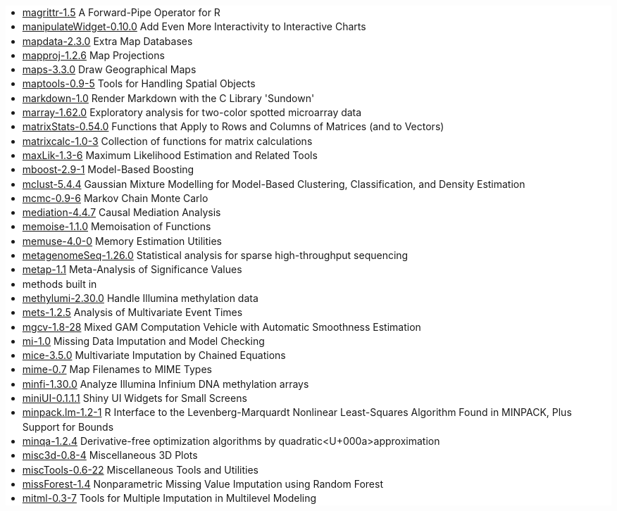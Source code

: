   * [magrittr-1.5](https://cran.r-project.org/web/packages/magrittr/index.html) A Forward-Pipe Operator for R
  * [manipulateWidget-0.10.0](https://cran.r-project.org/web/packages/manipulateWidget/index.html) Add Even More Interactivity to Interactive Charts
  * [mapdata-2.3.0](https://cran.r-project.org/web/packages/mapdata/index.html) Extra Map Databases
  * [mapproj-1.2.6](https://cran.r-project.org/web/packages/mapproj/index.html) Map Projections
  * [maps-3.3.0](https://cran.r-project.org/web/packages/maps/index.html) Draw Geographical Maps
  * [maptools-0.9-5](https://cran.r-project.org/web/packages/maptools/index.html) Tools for Handling Spatial Objects
  * [markdown-1.0](https://cran.r-project.org/web/packages/markdown/index.html) Render Markdown with the C Library 'Sundown'
  * [marray-1.62.0](https://www.bioconductor.org/packages/release/bioc/html/marray.html) Exploratory analysis for two-color spotted microarray data
  * [matrixStats-0.54.0](https://cran.r-project.org/web/packages/matrixStats/index.html) Functions that Apply to Rows and Columns of Matrices (and to
Vectors)
  * [matrixcalc-1.0-3](https://cran.r-project.org/web/packages/matrixcalc/index.html) Collection of functions for matrix calculations
  * [maxLik-1.3-6](https://cran.r-project.org/web/packages/maxLik/index.html) Maximum Likelihood Estimation and Related Tools
  * [mboost-2.9-1](https://cran.r-project.org/web/packages/mboost/index.html) Model-Based Boosting
  * [mclust-5.4.4](https://cran.r-project.org/web/packages/mclust/index.html) Gaussian Mixture Modelling for Model-Based Clustering,
Classification, and Density Estimation
  * [mcmc-0.9-6](https://cran.r-project.org/web/packages/mcmc/index.html) Markov Chain Monte Carlo
  * [mediation-4.4.7](https://cran.r-project.org/web/packages/mediation/index.html) Causal Mediation Analysis
  * [memoise-1.1.0](https://cran.r-project.org/web/packages/memoise/index.html) Memoisation of Functions
  * [memuse-4.0-0](https://cran.r-project.org/web/packages/memuse/index.html) Memory Estimation Utilities
  * [metagenomeSeq-1.26.0](https://www.bioconductor.org/packages/release/bioc/html/metagenomeSeq.html) Statistical analysis for sparse high-throughput sequencing
  * [metap-1.1](https://cran.r-project.org/web/packages/metap/index.html) Meta-Analysis of Significance Values
  * methods built in
  * [methylumi-2.30.0](https://www.bioconductor.org/packages/release/bioc/html/methylumi.html) Handle Illumina methylation data
  * [mets-1.2.5](https://cran.r-project.org/web/packages/mets/index.html) Analysis of Multivariate Event Times
  * [mgcv-1.8-28](https://cran.r-project.org/web/packages/mgcv/index.html) Mixed GAM Computation Vehicle with Automatic Smoothness
Estimation
  * [mi-1.0](https://cran.r-project.org/web/packages/mi/index.html) Missing Data Imputation and Model Checking
  * [mice-3.5.0](https://cran.r-project.org/web/packages/mice/index.html) Multivariate Imputation by Chained Equations
  * [mime-0.7](https://cran.r-project.org/web/packages/mime/index.html) Map Filenames to MIME Types
  * [minfi-1.30.0](https://www.bioconductor.org/packages/release/bioc/html/minfi.html) Analyze Illumina Infinium DNA methylation arrays
  * [miniUI-0.1.1.1](https://cran.r-project.org/web/packages/miniUI/index.html) Shiny UI Widgets for Small Screens
  * [minpack.lm-1.2-1](https://cran.r-project.org/web/packages/minpack.lm/index.html) R Interface to the Levenberg-Marquardt Nonlinear Least-Squares
Algorithm Found in MINPACK, Plus Support for Bounds
  * [minqa-1.2.4](https://cran.r-project.org/web/packages/minqa/index.html) Derivative-free optimization algorithms by quadratic<U+000a>approximation
  * [misc3d-0.8-4](https://cran.r-project.org/web/packages/misc3d/index.html) Miscellaneous 3D Plots
  * [miscTools-0.6-22](https://cran.r-project.org/web/packages/miscTools/index.html) Miscellaneous Tools and Utilities
  * [missForest-1.4](https://cran.r-project.org/web/packages/missForest/index.html) Nonparametric Missing Value Imputation using Random Forest
  * [mitml-0.3-7](https://cran.r-project.org/web/packages/mitml/index.html) Tools for Multiple Imputation in Multilevel Modeling